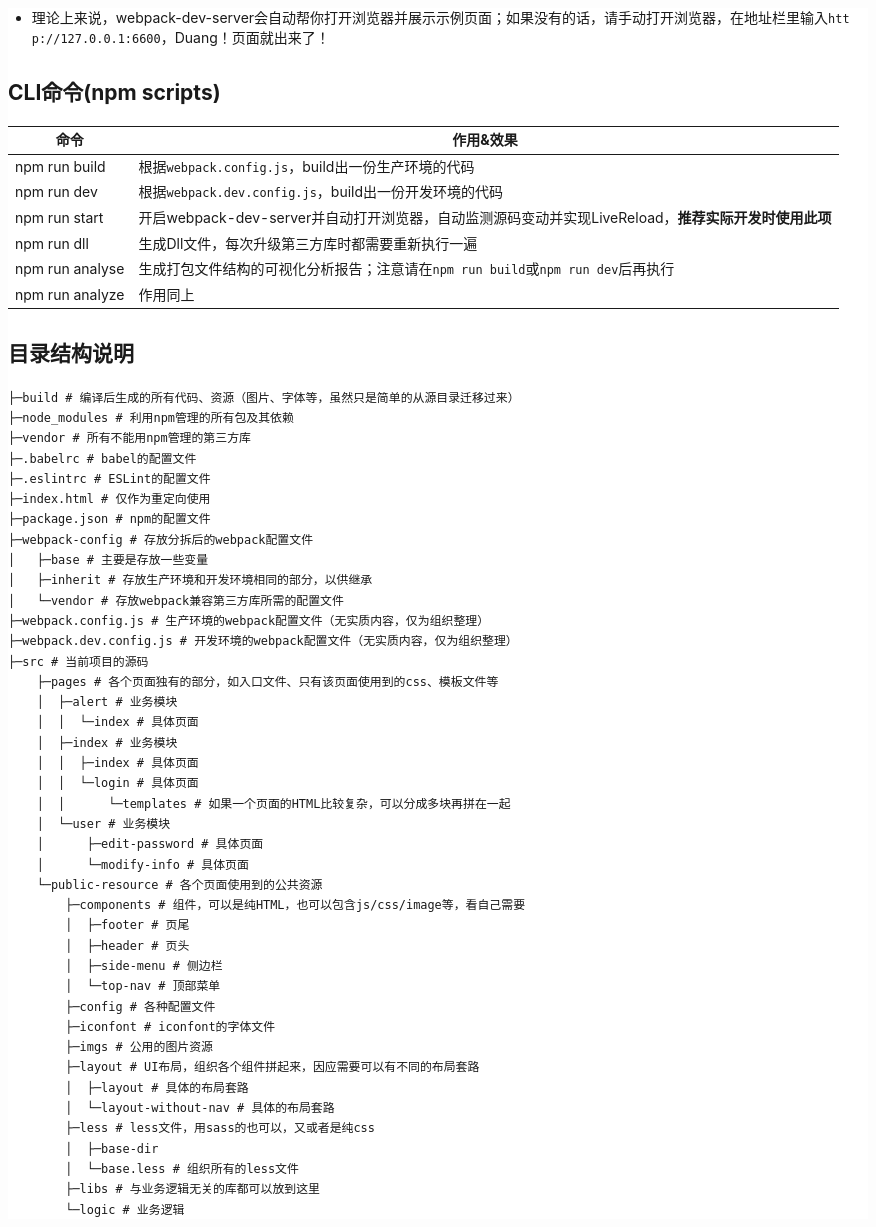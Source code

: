 - 理论上来说，webpack-dev-server会自动帮你打开浏览器并展示示例页面；如果没有的话，请手动打开浏览器，在地址栏里输入`http://127.0.0.1:6600`，Duang！页面就出来了！

## CLI命令(npm scripts)
| 命令            | 作用&效果          |
| --------------- | ------------- |
| npm run build   | 根据`webpack.config.js`，build出一份生产环境的代码 |
| npm run dev     | 根据`webpack.dev.config.js`，build出一份开发环境的代码 |
| npm run start   | 开启webpack-dev-server并自动打开浏览器，自动监测源码变动并实现LiveReload，**推荐实际开发时使用此项** |
| npm run dll     | 生成Dll文件，每次升级第三方库时都需要重新执行一遍 |
| npm run analyse  | 生成打包文件结构的可视化分析报告；注意请在`npm run build`或`npm run dev`后再执行 |
| npm run analyze | 作用同上 |

## 目录结构说明
```
├─build # 编译后生成的所有代码、资源（图片、字体等，虽然只是简单的从源目录迁移过来）
├─node_modules # 利用npm管理的所有包及其依赖
├─vendor # 所有不能用npm管理的第三方库
├─.babelrc # babel的配置文件
├─.eslintrc # ESLint的配置文件
├─index.html # 仅作为重定向使用
├─package.json # npm的配置文件
├─webpack-config # 存放分拆后的webpack配置文件
│   ├─base # 主要是存放一些变量
│   ├─inherit # 存放生产环境和开发环境相同的部分，以供继承
│   └─vendor # 存放webpack兼容第三方库所需的配置文件
├─webpack.config.js # 生产环境的webpack配置文件（无实质内容，仅为组织整理）
├─webpack.dev.config.js # 开发环境的webpack配置文件（无实质内容，仅为组织整理）
├─src # 当前项目的源码
    ├─pages # 各个页面独有的部分，如入口文件、只有该页面使用到的css、模板文件等
    │  ├─alert # 业务模块
    │  │  └─index # 具体页面
    │  ├─index # 业务模块
    │  │  ├─index # 具体页面
    │  │  └─login # 具体页面
    │  │      └─templates # 如果一个页面的HTML比较复杂，可以分成多块再拼在一起
    │  └─user # 业务模块
    │      ├─edit-password # 具体页面
    │      └─modify-info # 具体页面
    └─public-resource # 各个页面使用到的公共资源
        ├─components # 组件，可以是纯HTML，也可以包含js/css/image等，看自己需要
        │  ├─footer # 页尾
        │  ├─header # 页头
        │  ├─side-menu # 侧边栏
        │  └─top-nav # 顶部菜单
        ├─config # 各种配置文件
        ├─iconfont # iconfont的字体文件
        ├─imgs # 公用的图片资源
        ├─layout # UI布局，组织各个组件拼起来，因应需要可以有不同的布局套路
        │  ├─layout # 具体的布局套路
        │  └─layout-without-nav # 具体的布局套路
        ├─less # less文件，用sass的也可以，又或者是纯css
        │  ├─base-dir
        │  └─base.less # 组织所有的less文件
        ├─libs # 与业务逻辑无关的库都可以放到这里
        └─logic # 业务逻辑
```
